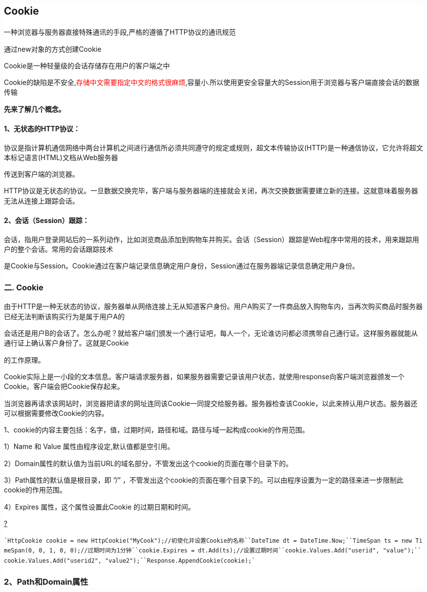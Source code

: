 ## Cookie

一种浏览器与服务器直接特殊通讯的手段,严格的遵循了HTTP协议的通讯规范

通过new对象的方式创建Cookie

Cookie是一种轻量级的会话存储存在用户的客户端之中

Cookie的缺陷是不安全,<font style="color:red">存储中文需要指定中文的格式很麻烦</font>,容量小.所以使用更安全容量大的Session用于浏览器与客户端直接会话的数据传输



**先来了解几个概念。**

#### 1、无状态的HTTP协议：

协议是指计算机通信网络中两台计算机之间进行通信所必须共同遵守的规定或规则，超文本传输协议(HTTP)是一种通信协议，它允许将超文本标记语言(HTML)文档从Web服务器

传送到客户端的浏览器。

HTTP协议是无状态的协议。一旦数据交换完毕，客户端与服务器端的连接就会关闭，再次交换数据需要建立新的连接。这就意味着服务器无法从连接上跟踪会话。

#### 2、会话（Session）跟踪：

会话，指用户登录网站后的一系列动作，比如浏览商品添加到购物车并购买。会话（Session）跟踪是Web程序中常用的技术，用来跟踪用户的整个会话。常用的会话跟踪技术

是Cookie与Session。Cookie通过在客户端记录信息确定用户身份，Session通过在服务器端记录信息确定用户身份。

### **二. Cookie**

由于HTTP是一种无状态的协议，服务器单从网络连接上无从知道客户身份。用户A购买了一件商品放入购物车内，当再次购买商品时服务器已经无法判断该购买行为是属于用户A的

会话还是用户B的会话了。怎么办呢？就给客户端们颁发一个通行证吧，每人一个，无论谁访问都必须携带自己通行证。这样服务器就能从通行证上确认客户身份了。这就是Cookie

的工作原理。

Cookie实际上是一小段的文本信息。客户端请求服务器，如果服务器需要记录该用户状态，就使用response向客户端浏览器颁发一个Cookie。客户端会把Cookie保存起来。

当浏览器再请求该网站时，浏览器把请求的网址连同该Cookie一同提交给服务器。服务器检查该Cookie，以此来辨认用户状态。服务器还可以根据需要修改Cookie的内容。

1、cookie的内容主要包括：名字，值，过期时间，路径和域。路径与域一起构成cookie的作用范围。

1）Name 和 Value 属性由程序设定,默认值都是空引用。

2）Domain属性的默认值为当前URL的域名部分，不管发出这个cookie的页面在哪个目录下的。

3）Path属性的默认值是根目录，即 ”/” ，不管发出这个cookie的页面在哪个目录下的。可以由程序设置为一定的路径来进一步限制此cookie的作用范围。

4）Expires 属性，这个属性设置此Cookie 的过期日期和时间。

[?](https://www.jb51.net/article/128745.htm#)

```
`HttpCookie cookie = new HttpCookie("MyCook");//初使化并设置Cookie的名称``DateTime dt = DateTime.Now;``TimeSpan ts = new TimeSpan(0, 0, 1, 0, 0);//过期时间为1分钟``cookie.Expires = dt.Add(ts);//设置过期时间``cookie.Values.Add("userid", "value");``cookie.Values.Add("userid2", "value2");``Response.AppendCookie(cookie);`
```

### 2、Path和Domain属性
